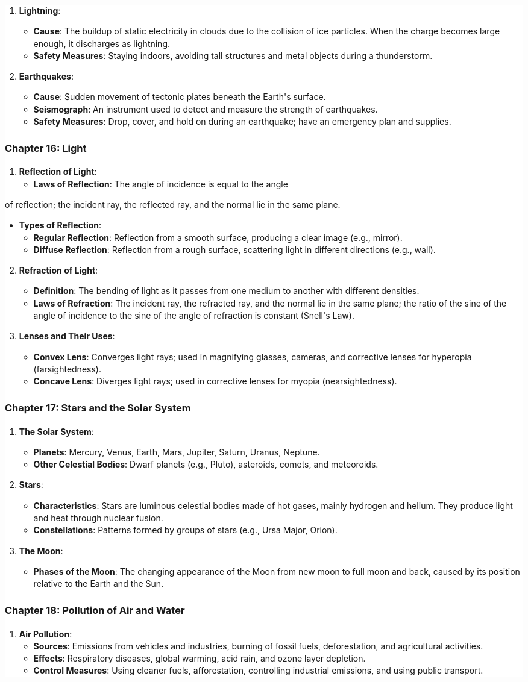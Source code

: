 1. **Lightning**:
   - **Cause**: The buildup of static electricity in clouds due to the collision of ice particles. When the charge becomes large enough, it discharges as lightning.
   - **Safety Measures**: Staying indoors, avoiding tall structures and metal objects during a thunderstorm.

2. **Earthquakes**:
   - **Cause**: Sudden movement of tectonic plates beneath the Earth's surface.
   - **Seismograph**: An instrument used to detect and measure the strength of earthquakes.
   - **Safety Measures**: Drop, cover, and hold on during an earthquake; have an emergency plan and supplies.

### Chapter 16: Light

1. **Reflection of Light**:
   - **Laws of Reflection**: The angle of incidence is equal to the angle

 of reflection; the incident ray, the reflected ray, and the normal lie in the same plane.
   - **Types of Reflection**:
     - **Regular Reflection**: Reflection from a smooth surface, producing a clear image (e.g., mirror).
     - **Diffuse Reflection**: Reflection from a rough surface, scattering light in different directions (e.g., wall).

2. **Refraction of Light**:
   - **Definition**: The bending of light as it passes from one medium to another with different densities.
   - **Laws of Refraction**: The incident ray, the refracted ray, and the normal lie in the same plane; the ratio of the sine of the angle of incidence to the sine of the angle of refraction is constant (Snell's Law).

3. **Lenses and Their Uses**:
   - **Convex Lens**: Converges light rays; used in magnifying glasses, cameras, and corrective lenses for hyperopia (farsightedness).
   - **Concave Lens**: Diverges light rays; used in corrective lenses for myopia (nearsightedness).

### Chapter 17: Stars and the Solar System

1. **The Solar System**:
   - **Planets**: Mercury, Venus, Earth, Mars, Jupiter, Saturn, Uranus, Neptune.
   - **Other Celestial Bodies**: Dwarf planets (e.g., Pluto), asteroids, comets, and meteoroids.

2. **Stars**:
   - **Characteristics**: Stars are luminous celestial bodies made of hot gases, mainly hydrogen and helium. They produce light and heat through nuclear fusion.
   - **Constellations**: Patterns formed by groups of stars (e.g., Ursa Major, Orion).

3. **The Moon**:
   - **Phases of the Moon**: The changing appearance of the Moon from new moon to full moon and back, caused by its position relative to the Earth and the Sun.

### Chapter 18: Pollution of Air and Water

1. **Air Pollution**:
   - **Sources**: Emissions from vehicles and industries, burning of fossil fuels, deforestation, and agricultural activities.
   - **Effects**: Respiratory diseases, global warming, acid rain, and ozone layer depletion.
   - **Control Measures**: Using cleaner fuels, afforestation, controlling industrial emissions, and using public transport.
